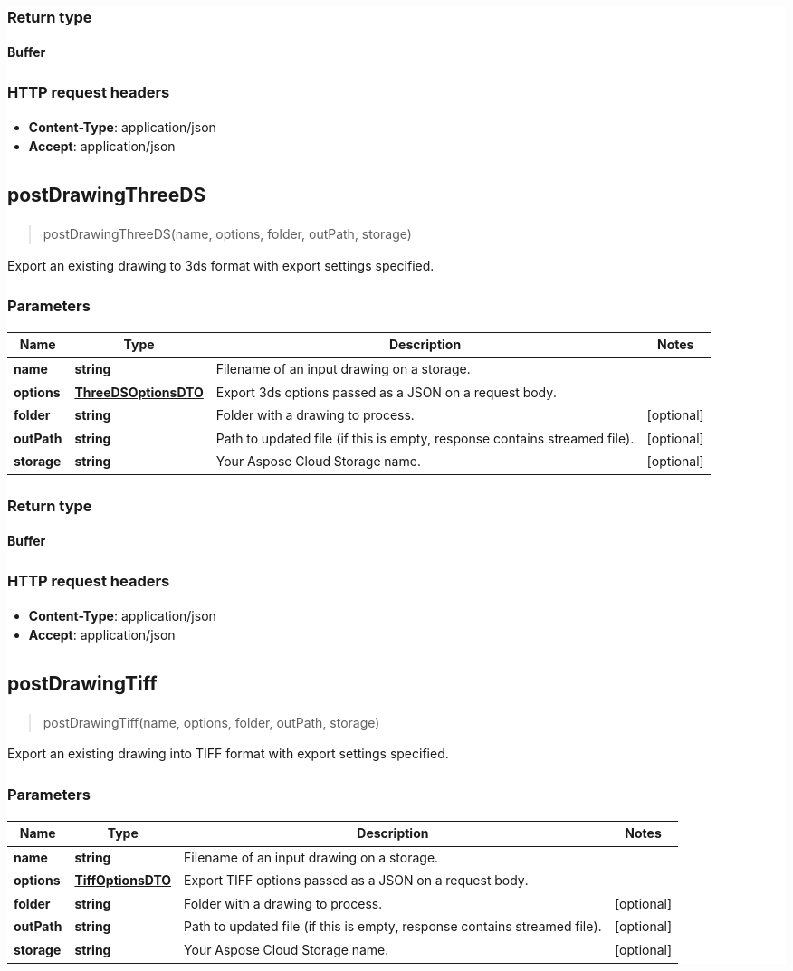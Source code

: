 ### Return type

**Buffer**

### HTTP request headers

 - **Content-Type**: application/json
 - **Accept**: application/json

<a name="postDrawingThreeDS"></a>
## **postDrawingThreeDS**
> postDrawingThreeDS(name, options, folder, outPath, storage)

Export an existing drawing to 3ds format with export settings specified.

### Parameters
Name | Type | Description  | Notes
------------- | ------------- | ------------- | -------------
**name** | **string** | Filename of an input drawing on a storage. | 
**options** | [**ThreeDSOptionsDTO**](ThreeDSOptionsDTO.md) | Export 3ds options passed as a JSON on a request body. | 
**folder** | **string** | Folder with a drawing to process. | [optional]
**outPath** | **string** | Path to updated file (if this is empty, response contains streamed file). | [optional]
**storage** | **string** | Your Aspose Cloud Storage name. | [optional]

### Return type

**Buffer**

### HTTP request headers

 - **Content-Type**: application/json
 - **Accept**: application/json

<a name="postDrawingTiff"></a>
## **postDrawingTiff**
> postDrawingTiff(name, options, folder, outPath, storage)

Export an existing drawing into TIFF format with export settings specified.

### Parameters
Name | Type | Description  | Notes
------------- | ------------- | ------------- | -------------
**name** | **string** | Filename of an input drawing on a storage. | 
**options** | [**TiffOptionsDTO**](TiffOptionsDTO.md) | Export TIFF options passed as a JSON on a request body. | 
**folder** | **string** | Folder with a drawing to process. | [optional]
**outPath** | **string** | Path to updated file (if this is empty, response contains streamed file). | [optional]
**storage** | **string** | Your Aspose Cloud Storage name. | [optional]
